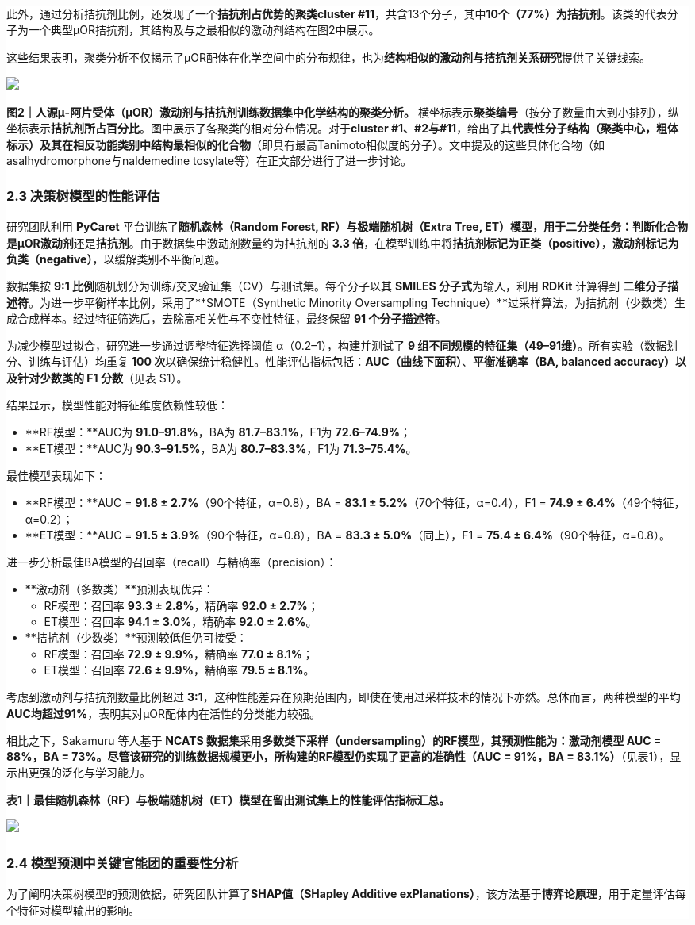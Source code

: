 此外，通过分析拮抗剂比例，还发现了一个**拮抗剂占优势的聚类cluster #11**，共含13个分子，其中**10个（77%）为拮抗剂**。该类的代表分子为一个典型μOR拮抗剂，其结构及与之最相似的激动剂结构在图2中展示。

这些结果表明，聚类分析不仅揭示了μOR配体在化学空间中的分布规律，也为**结构相似的激动剂与拮抗剂关系研究**提供了关键线索。

![](https://cdn.molastra.com/weixin/2025/10/16/5d3d300203706116fb1cbc1115df5c1a.jpg)

**图2｜人源μ-阿片受体（μOR）激动剂与拮抗剂训练数据集中化学结构的聚类分析。** 横坐标表示**聚类编号**（按分子数量由大到小排列），纵坐标表示**拮抗剂所占百分比**。图中展示了各聚类的相对分布情况。对于**cluster #1、#2与#11**，给出了其**代表性分子结构（聚类中心，粗体标示）及其在相反功能类别中结构最相似的化合物**（即具有最高Tanimoto相似度的分子）。文中提及的这些具体化合物（如asalhydromorphone与naldemedine tosylate等）在正文部分进行了进一步讨论。

### 2.3 决策树模型的性能评估

研究团队利用 **PyCaret** 平台训练了**随机森林（Random Forest, RF）与极端随机树（Extra Tree, ET）模型，用于二分类任务：判断化合物是μOR激动剂**还是**拮抗剂**。由于数据集中激动剂数量约为拮抗剂的 **3.3 倍**，在模型训练中将**拮抗剂标记为正类（positive）**，**激动剂标记为负类（negative）**，以缓解类别不平衡问题。

数据集按 **9:1 比例**随机划分为训练/交叉验证集（CV）与测试集。每个分子以其 **SMILES 分子式**为输入，利用 **RDKit** 计算得到 **二维分子描述符**。为进一步平衡样本比例，采用了**SMOTE（Synthetic Minority Oversampling Technique）**过采样算法，为拮抗剂（少数类）生成合成样本。经过特征筛选后，去除高相关性与不变性特征，最终保留 **91 个分子描述符**。

为减少模型过拟合，研究进一步通过调整特征选择阈值 α（0.2–1），构建并测试了 **9 组不同规模的特征集（49–91维）**。所有实验（数据划分、训练与评估）均重复 **100 次**以确保统计稳健性。性能评估指标包括：**AUC（曲线下面积）**、**平衡准确率（BA, balanced accuracy）以及针对少数类的 F1 分数**（见表 S1）。

结果显示，模型性能对特征维度依赖性较低：

- **RF模型：**AUC为 **91.0–91.8%**，BA为 **81.7–83.1%**，F1为 **72.6–74.9%**；
- **ET模型：**AUC为 **90.3–91.5%**，BA为 **80.7–83.3%**，F1为 **71.3–75.4%**。

最佳模型表现如下：

- **RF模型：**AUC = **91.8 ± 2.7%**（90个特征，α=0.8），BA = **83.1 ± 5.2%**（70个特征，α=0.4），F1 = **74.9 ± 6.4%**（49个特征，α=0.2）；
- **ET模型：**AUC = **91.5 ± 3.9%**（90个特征，α=0.8），BA = **83.3 ± 5.0%**（同上），F1 = **75.4 ± 6.4%**（90个特征，α=0.8）。

进一步分析最佳BA模型的召回率（recall）与精确率（precision）：

- **激动剂（多数类）**预测表现优异：
  - RF模型：召回率 **93.3 ± 2.8%**，精确率 **92.0 ± 2.7%**；
  - ET模型：召回率 **94.1 ± 3.0%**，精确率 **92.0 ± 2.6%**。
- **拮抗剂（少数类）**预测较低但仍可接受：
  - RF模型：召回率 **72.9 ± 9.9%**，精确率 **77.0 ± 8.1%**；
  - ET模型：召回率 **72.6 ± 9.9%**，精确率 **79.5 ± 8.1%**。

考虑到激动剂与拮抗剂数量比例超过 **3:1**，这种性能差异在预期范围内，即使在使用过采样技术的情况下亦然。总体而言，两种模型的平均 **AUC均超过91%**，表明其对μOR配体内在活性的分类能力较强。

相比之下，Sakamuru 等人基于 **NCATS 数据集**采用**多数类下采样（undersampling）的RF模型，其预测性能为：激动剂模型 AUC = 88%，BA = 73%。尽管该研究的训练数据规模更小，所构建的RF模型仍实现了更高的准确性（AUC = 91%，BA = 83.1%）**（见表1），显示出更强的泛化与学习能力。

**表1｜最佳随机森林（RF）与极端随机树（ET）模型在留出测试集上的性能评估指标汇总。**

![](https://cdn.molastra.com/weixin/2025/10/16/af0ab34ea8544a0975d9aa7d7224c152.jpg)

### 2.4 模型预测中关键官能团的重要性分析

为了阐明决策树模型的预测依据，研究团队计算了**SHAP值（SHapley Additive exPlanations）**，该方法基于**博弈论原理**，用于定量评估每个特征对模型输出的影响。
